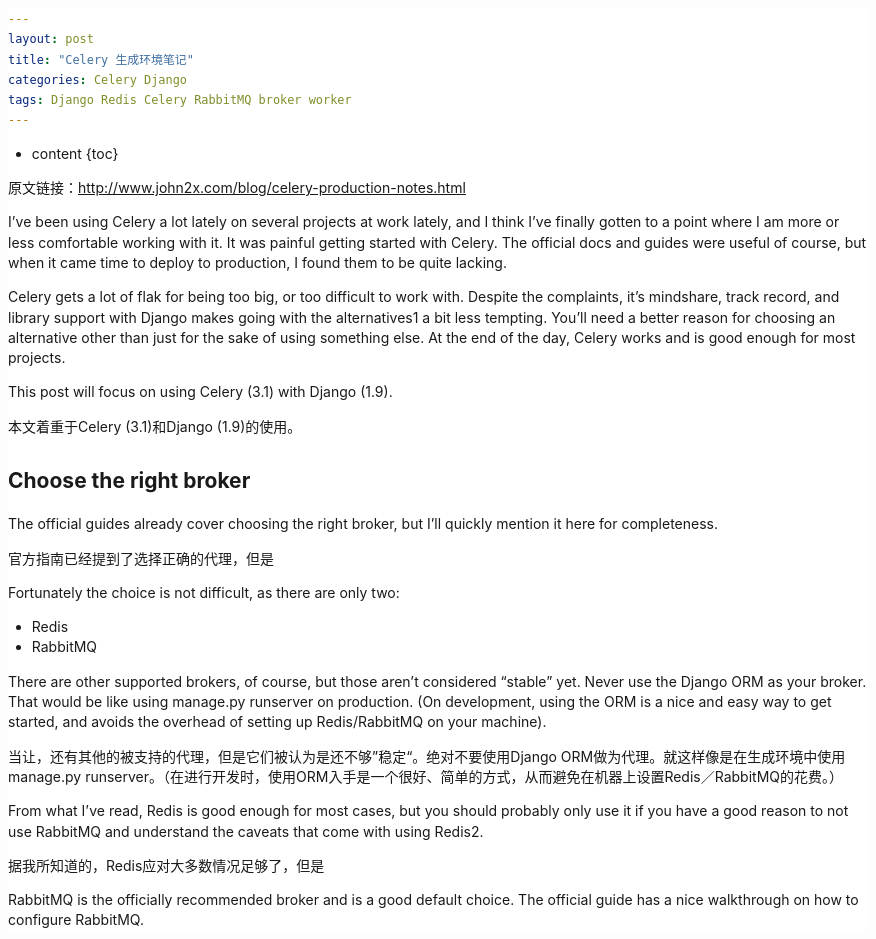 ```yaml
---
layout: post
title: "Celery 生成环境笔记"
categories: Celery Django
tags: Django Redis Celery RabbitMQ broker worker
---
```


* content
{toc}

原文链接：http://www.john2x.com/blog/celery-production-notes.html  

I’ve been using Celery a lot lately on several projects at work lately, and I think I’ve finally gotten to a point where I am more or less comfortable working with it. It was painful getting started with Celery. The official docs and guides were useful of course, but when it came time to deploy to production, I found them to be quite lacking.  

Celery gets a lot of flak for being too big, or too difficult to work with. Despite the complaints, it’s mindshare, track record, and library support with Django makes going with the alternatives1 a bit less tempting. You’ll need a better reason for choosing an alternative other than just for the sake of using something else. At the end of the day, Celery works and is good enough for most projects.  

This post will focus on using Celery (3.1) with Django (1.9).  

本文着重于Celery (3.1)和Django (1.9)的使用。  

## Choose the right broker

The official guides already cover choosing the right broker, but I’ll quickly mention it here for completeness.  

官方指南已经提到了选择正确的代理，但是

Fortunately the choice is not difficult, as there are only two:  

- Redis
- RabbitMQ

There are other supported brokers, of course, but those aren’t considered “stable” yet. Never use the Django ORM as your broker. That would be like using manage.py runserver on production. (On development, using the ORM is a nice and easy way to get started, and avoids the overhead of setting up Redis/RabbitMQ on your machine).  

当让，还有其他的被支持的代理，但是它们被认为是还不够”稳定“。绝对不要使用Django ORM做为代理。就这样像是在生成环境中使用manage.py runserver。（在进行开发时，使用ORM入手是一个很好、简单的方式，从而避免在机器上设置Redis／RabbitMQ的花费。）  

From what I’ve read, Redis is good enough for most cases, but you should probably only use it if you have a good reason to not use RabbitMQ and understand the caveats that come with using Redis2.  

据我所知道的，Redis应对大多数情况足够了，但是

RabbitMQ is the officially recommended broker and is a good default choice. The official guide has a nice walkthrough on how to configure RabbitMQ.  
